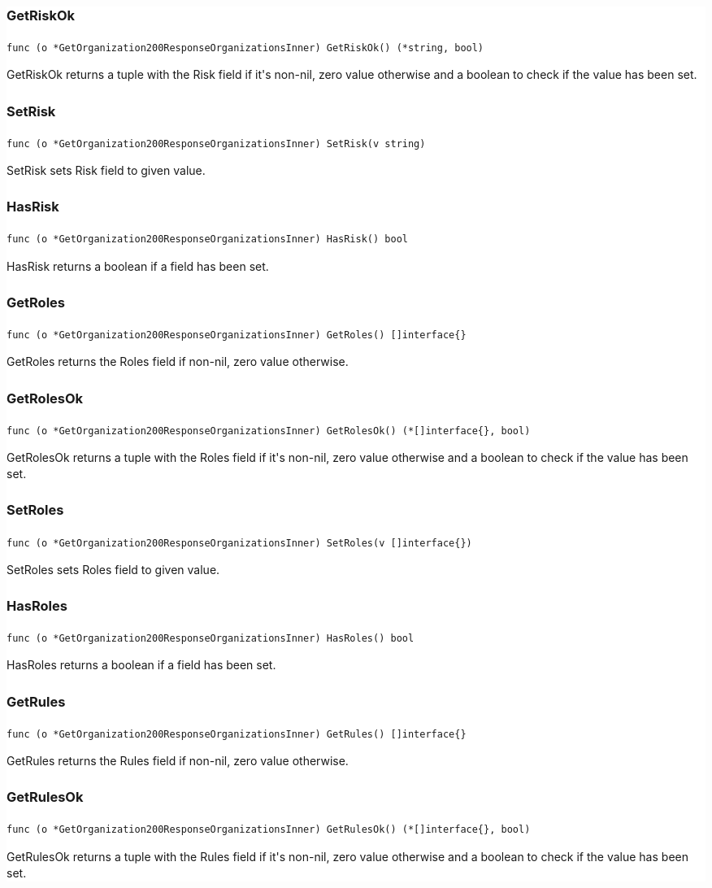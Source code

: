 ### GetRiskOk

`func (o *GetOrganization200ResponseOrganizationsInner) GetRiskOk() (*string, bool)`

GetRiskOk returns a tuple with the Risk field if it's non-nil, zero value otherwise
and a boolean to check if the value has been set.

### SetRisk

`func (o *GetOrganization200ResponseOrganizationsInner) SetRisk(v string)`

SetRisk sets Risk field to given value.

### HasRisk

`func (o *GetOrganization200ResponseOrganizationsInner) HasRisk() bool`

HasRisk returns a boolean if a field has been set.

### GetRoles

`func (o *GetOrganization200ResponseOrganizationsInner) GetRoles() []interface{}`

GetRoles returns the Roles field if non-nil, zero value otherwise.

### GetRolesOk

`func (o *GetOrganization200ResponseOrganizationsInner) GetRolesOk() (*[]interface{}, bool)`

GetRolesOk returns a tuple with the Roles field if it's non-nil, zero value otherwise
and a boolean to check if the value has been set.

### SetRoles

`func (o *GetOrganization200ResponseOrganizationsInner) SetRoles(v []interface{})`

SetRoles sets Roles field to given value.

### HasRoles

`func (o *GetOrganization200ResponseOrganizationsInner) HasRoles() bool`

HasRoles returns a boolean if a field has been set.

### GetRules

`func (o *GetOrganization200ResponseOrganizationsInner) GetRules() []interface{}`

GetRules returns the Rules field if non-nil, zero value otherwise.

### GetRulesOk

`func (o *GetOrganization200ResponseOrganizationsInner) GetRulesOk() (*[]interface{}, bool)`

GetRulesOk returns a tuple with the Rules field if it's non-nil, zero value otherwise
and a boolean to check if the value has been set.
